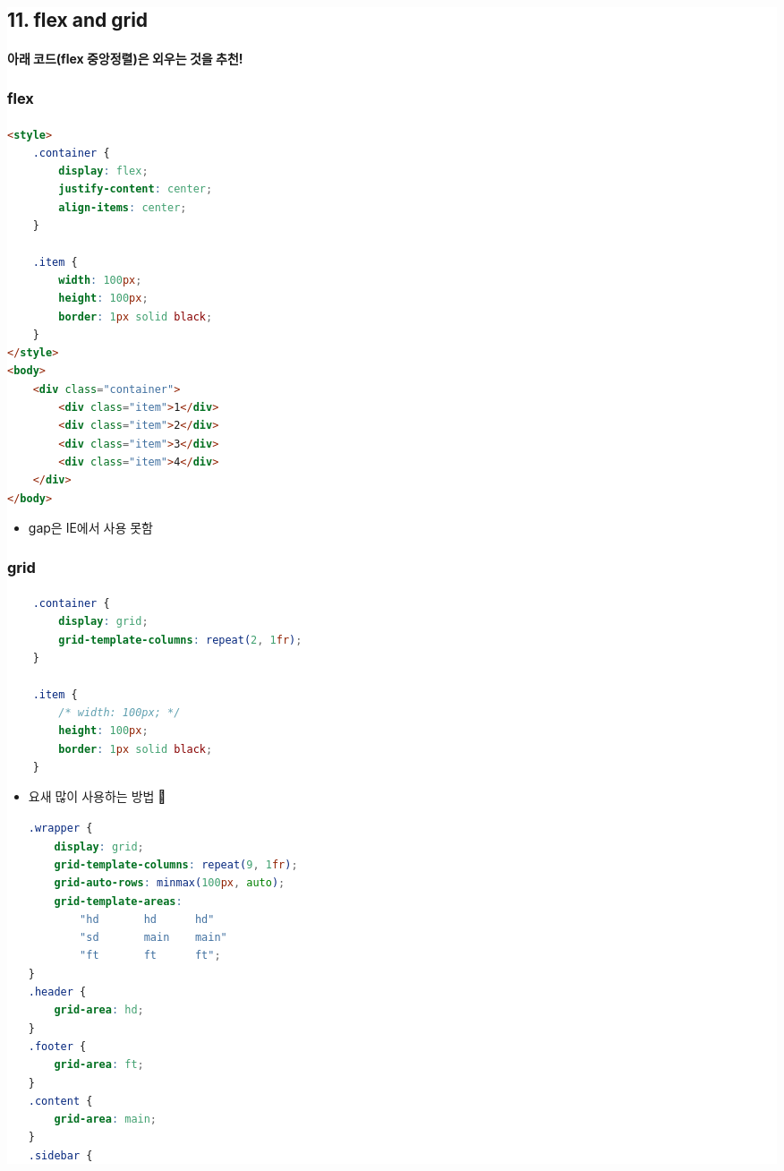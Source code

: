 ## 11. flex and grid
**아래 코드(flex 중앙정렬)은 외우는 것을 추천!**
### flex
```html
<style>
    .container {
        display: flex;
        justify-content: center;
        align-items: center;
    }

    .item {
        width: 100px;
        height: 100px;
        border: 1px solid black;
    }
</style>
<body>
    <div class="container">
        <div class="item">1</div>
        <div class="item">2</div>
        <div class="item">3</div>
        <div class="item">4</div>   
    </div>
</body>
```
- gap은 IE에서 사용 못함

### grid
```css
    .container {
        display: grid;
        grid-template-columns: repeat(2, 1fr);
    }

    .item {
        /* width: 100px; */
        height: 100px;
        border: 1px solid black;
    }
```
- 요새 많이 사용하는 방법 🔽
    ```css
    .wrapper {
        display: grid;
        grid-template-columns: repeat(9, 1fr);
        grid-auto-rows: minmax(100px, auto);
        grid-template-areas:
            "hd       hd      hd"
            "sd       main    main"
            "ft       ft      ft";
    }
    .header {
        grid-area: hd;
    }
    .footer {
        grid-area: ft;
    }
    .content {
        grid-area: main;
    }
    .sidebar {